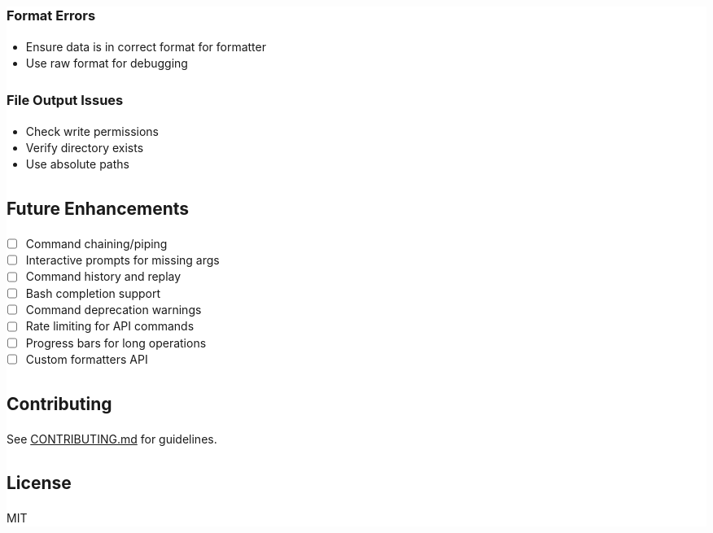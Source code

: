 ### Format Errors
- Ensure data is in correct format for formatter
- Use raw format for debugging

### File Output Issues
- Check write permissions
- Verify directory exists
- Use absolute paths

## Future Enhancements

- [ ] Command chaining/piping
- [ ] Interactive prompts for missing args
- [ ] Command history and replay
- [ ] Bash completion support
- [ ] Command deprecation warnings
- [ ] Rate limiting for API commands
- [ ] Progress bars for long operations
- [ ] Custom formatters API

## Contributing

See [CONTRIBUTING.md](../../CONTRIBUTING.md) for guidelines.

## License

MIT
